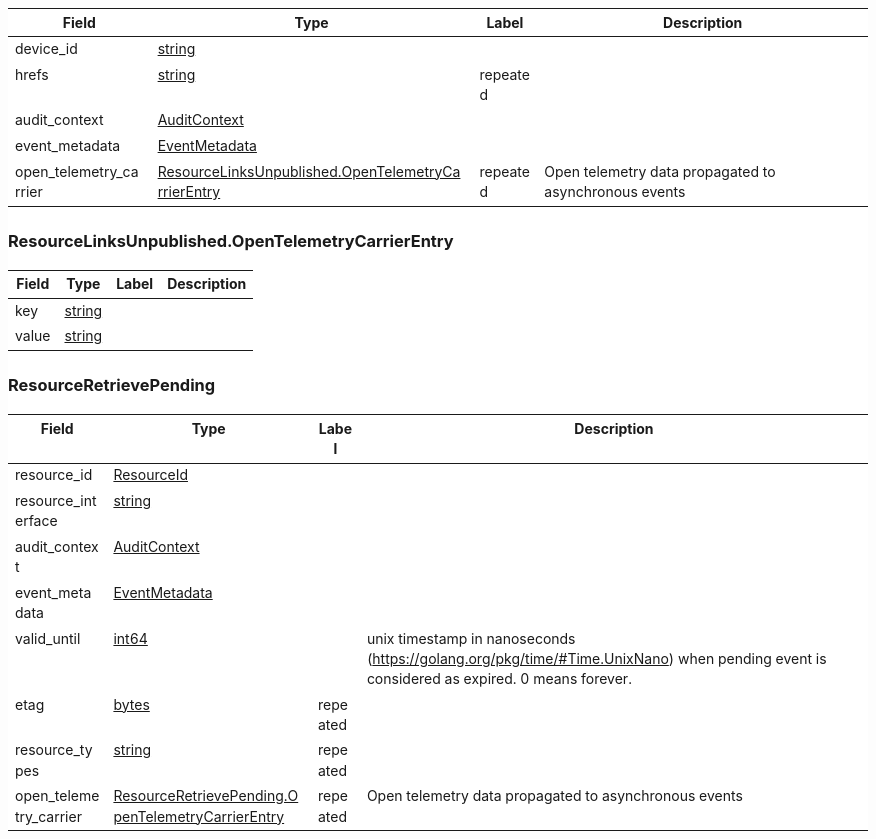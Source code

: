 
| Field | Type | Label | Description |
| ----- | ---- | ----- | ----------- |
| device_id | [string](#string) |  |  |
| hrefs | [string](#string) | repeated |  |
| audit_context | [AuditContext](#resourceaggregate-pb-AuditContext) |  |  |
| event_metadata | [EventMetadata](#resourceaggregate-pb-EventMetadata) |  |  |
| open_telemetry_carrier | [ResourceLinksUnpublished.OpenTelemetryCarrierEntry](#resourceaggregate-pb-ResourceLinksUnpublished-OpenTelemetryCarrierEntry) | repeated | Open telemetry data propagated to asynchronous events |






<a name="resourceaggregate-pb-ResourceLinksUnpublished-OpenTelemetryCarrierEntry"></a>

### ResourceLinksUnpublished.OpenTelemetryCarrierEntry



| Field | Type | Label | Description |
| ----- | ---- | ----- | ----------- |
| key | [string](#string) |  |  |
| value | [string](#string) |  |  |






<a name="resourceaggregate-pb-ResourceRetrievePending"></a>

### ResourceRetrievePending



| Field | Type | Label | Description |
| ----- | ---- | ----- | ----------- |
| resource_id | [ResourceId](#resourceaggregate-pb-ResourceId) |  |  |
| resource_interface | [string](#string) |  |  |
| audit_context | [AuditContext](#resourceaggregate-pb-AuditContext) |  |  |
| event_metadata | [EventMetadata](#resourceaggregate-pb-EventMetadata) |  |  |
| valid_until | [int64](#int64) |  | unix timestamp in nanoseconds (https://golang.org/pkg/time/#Time.UnixNano) when pending event is considered as expired. 0 means forever. |
| etag | [bytes](#bytes) | repeated |  |
| resource_types | [string](#string) | repeated |  |
| open_telemetry_carrier | [ResourceRetrievePending.OpenTelemetryCarrierEntry](#resourceaggregate-pb-ResourceRetrievePending-OpenTelemetryCarrierEntry) | repeated | Open telemetry data propagated to asynchronous events |




